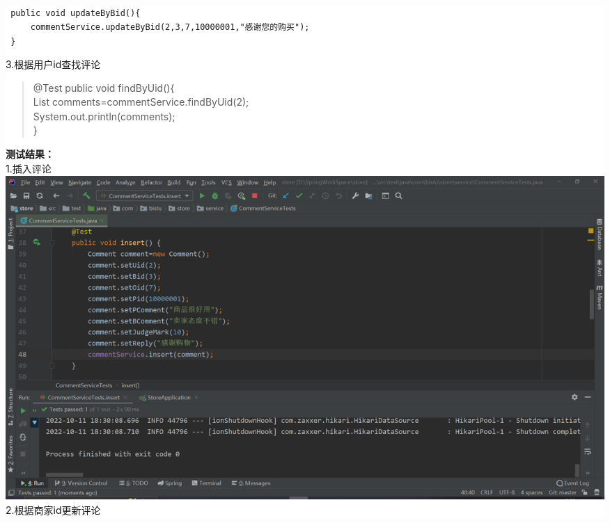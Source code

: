      public void updateByBid(){  
         commentService.updateByBid(2,3,7,10000001,"感谢您的购买");  
     }
>
3.根据用户id查找评论
>    @Test
     public void findByUid(){  
         List<Comment> comments=commentService.findByUid(2);  
         System.out.println(comments);  
     }
>

**测试结果：**  
1.插入评论    
![insert_comment.png](insert_comment.png)
2.根据商家id更新评论